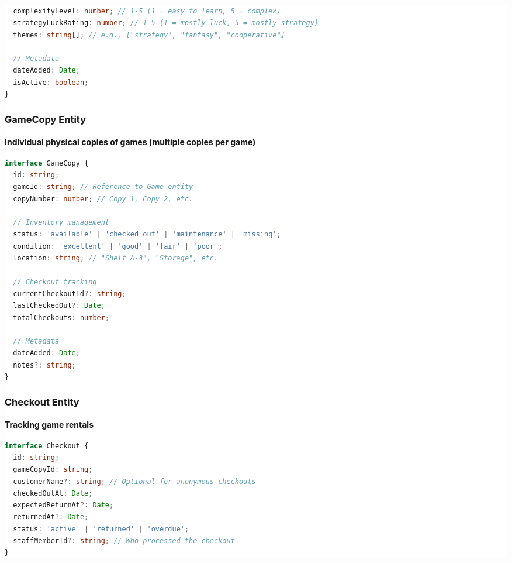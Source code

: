 ```typescript
  complexityLevel: number; // 1-5 (1 = easy to learn, 5 = complex)
  strategyLuckRating: number; // 1-5 (1 = mostly luck, 5 = mostly strategy)
  themes: string[]; // e.g., ["strategy", "fantasy", "cooperative"]

  // Metadata
  dateAdded: Date;
  isActive: boolean;
}
```

### GameCopy Entity

**Individual physical copies of games (multiple copies per game)**

```typescript
interface GameCopy {
  id: string;
  gameId: string; // Reference to Game entity
  copyNumber: number; // Copy 1, Copy 2, etc.

  // Inventory management
  status: 'available' | 'checked_out' | 'maintenance' | 'missing';
  condition: 'excellent' | 'good' | 'fair' | 'poor';
  location: string; // "Shelf A-3", "Storage", etc.

  // Checkout tracking
  currentCheckoutId?: string;
  lastCheckedOut?: Date;
  totalCheckouts: number;

  // Metadata
  dateAdded: Date;
  notes?: string;
}
```

### Checkout Entity

**Tracking game rentals**

```typescript
interface Checkout {
  id: string;
  gameCopyId: string;
  customerName?: string; // Optional for anonymous checkouts
  checkedOutAt: Date;
  expectedReturnAt?: Date;
  returnedAt?: Date;
  status: 'active' | 'returned' | 'overdue';
  staffMemberId?: string; // Who processed the checkout
}
```
